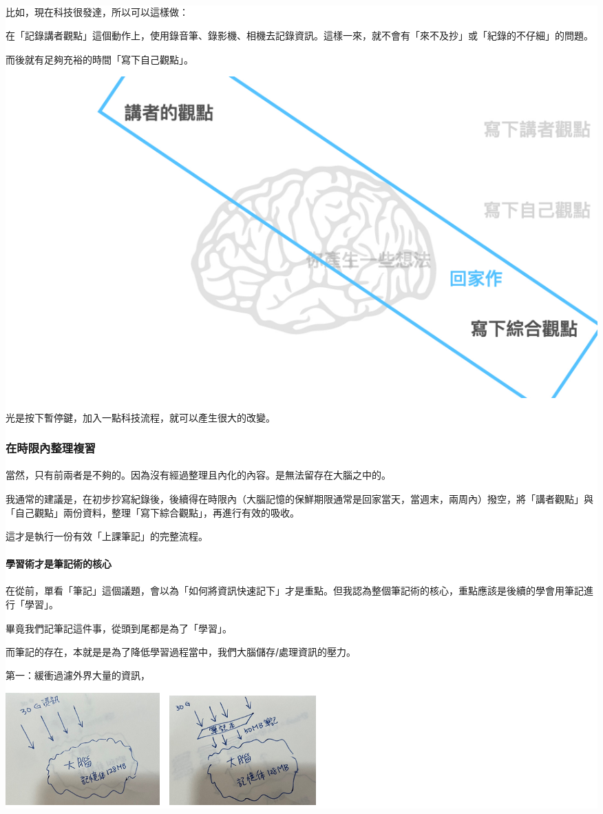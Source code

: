 比如，現在科技很發達，所以可以這樣做：

在「記錄講者觀點」這個動作上，使用錄音筆、錄影機、相機去記錄資訊。這樣一來，就不會有「來不及抄」或「紀錄的不仔細」的問題。

而後就有足夠充裕的時間「寫下自己觀點」。

![](images/20220908130936.png)

光是按下暫停鍵，加入一點科技流程，就可以產生很大的改變。


### 在時限內整理複習

當然，只有前兩者是不夠的。因為沒有經過整理且內化的內容。是無法留存在大腦之中的。

我通常的建議是，在初步抄寫紀錄後，後續得在時限內（大腦記憶的保鮮期限通常是回家當天，當週末，兩周內）撥空，將「講者觀點」與「自己觀點」兩份資料，整理「寫下綜合觀點」，再進行有效的吸收。

這才是執行一份有效「上課筆記」的完整流程。

#### 學習術才是筆記術的核心

在從前，單看「筆記」這個議題，會以為「如何將資訊快速記下」才是重點。但我認為整個筆記術的核心，重點應該是後續的學會用筆記進行「學習」。

畢竟我們記筆記這件事，從頭到尾都是為了「學習」。

而筆記的存在，本就是是為了降低學習過程當中，我們大腦儲存/處理資訊的壓力。

第一：緩衝過濾外界大量的資訊，

![](images/20230626213934.png)
